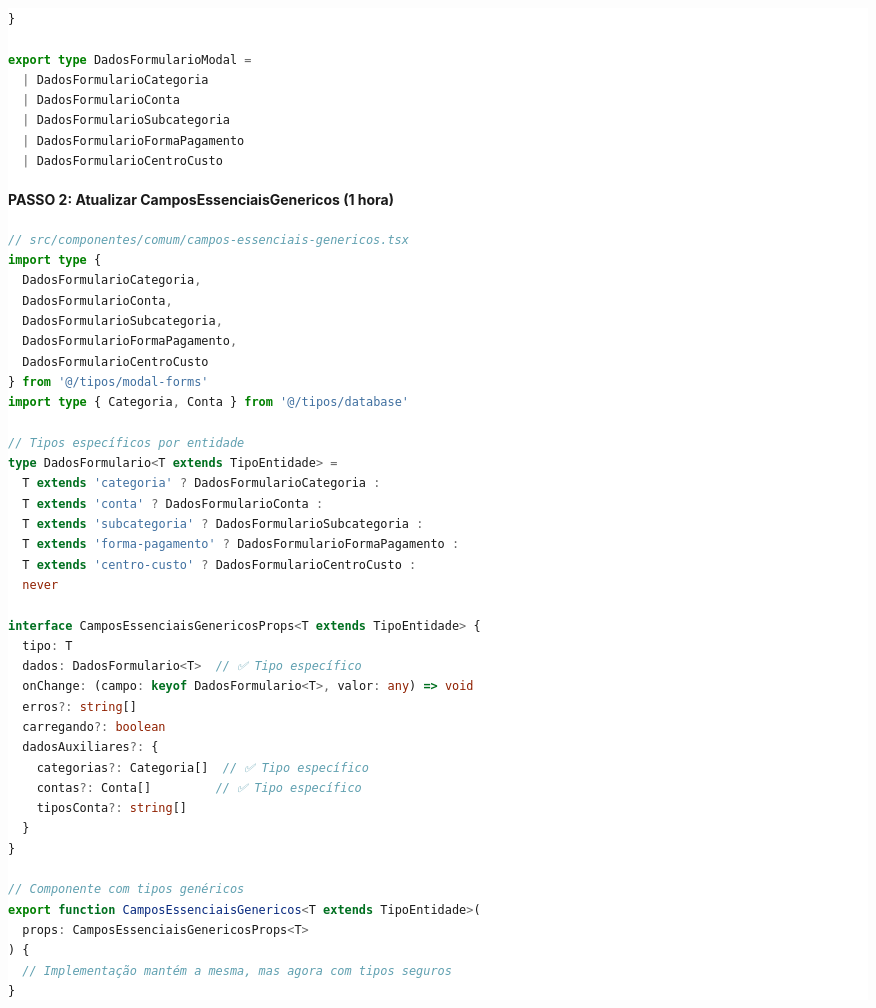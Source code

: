 ```typescript
}

export type DadosFormularioModal = 
  | DadosFormularioCategoria
  | DadosFormularioConta  
  | DadosFormularioSubcategoria
  | DadosFormularioFormaPagamento
  | DadosFormularioCentroCusto
```

#### **PASSO 2: Atualizar CamposEssenciaisGenericos (1 hora)**
```typescript
// src/componentes/comum/campos-essenciais-genericos.tsx
import type { 
  DadosFormularioCategoria,
  DadosFormularioConta,
  DadosFormularioSubcategoria,
  DadosFormularioFormaPagamento,
  DadosFormularioCentroCusto
} from '@/tipos/modal-forms'
import type { Categoria, Conta } from '@/tipos/database'

// Tipos específicos por entidade
type DadosFormulario<T extends TipoEntidade> = 
  T extends 'categoria' ? DadosFormularioCategoria :
  T extends 'conta' ? DadosFormularioConta :
  T extends 'subcategoria' ? DadosFormularioSubcategoria :
  T extends 'forma-pagamento' ? DadosFormularioFormaPagamento :
  T extends 'centro-custo' ? DadosFormularioCentroCusto :
  never

interface CamposEssenciaisGenericosProps<T extends TipoEntidade> {
  tipo: T
  dados: DadosFormulario<T>  // ✅ Tipo específico
  onChange: (campo: keyof DadosFormulario<T>, valor: any) => void
  erros?: string[]
  carregando?: boolean
  dadosAuxiliares?: {
    categorias?: Categoria[]  // ✅ Tipo específico
    contas?: Conta[]         // ✅ Tipo específico
    tiposConta?: string[]
  }
}

// Componente com tipos genéricos
export function CamposEssenciaisGenericos<T extends TipoEntidade>(
  props: CamposEssenciaisGenericosProps<T>
) {
  // Implementação mantém a mesma, mas agora com tipos seguros
}
```
